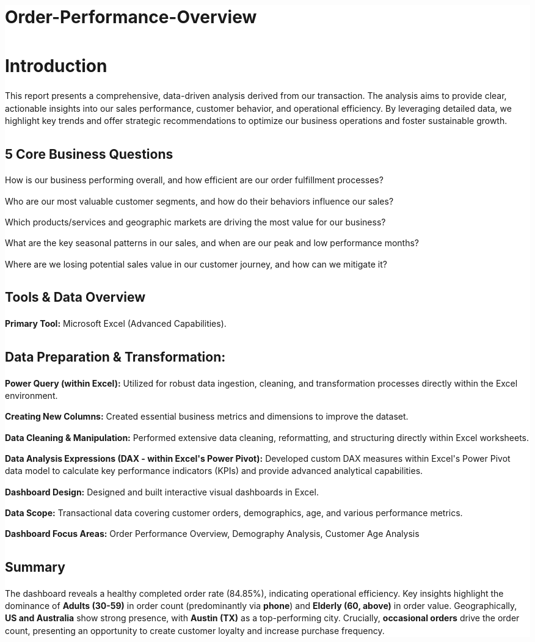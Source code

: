 # Order-Performance-Overview

# Introduction

This report presents a comprehensive, data-driven analysis derived from our transaction. The analysis aims to provide clear, actionable insights into our sales performance, customer behavior, and operational efficiency. By leveraging detailed data, we highlight key trends and offer strategic recommendations to optimize our business operations and foster sustainable growth.

## 5 Core Business Questions 

How is our business performing overall, and how efficient are our order fulfillment processes?

Who are our most valuable customer segments, and how do their behaviors influence our sales?

Which products/services and geographic markets are driving the most value for our business?

What are the key seasonal patterns in our sales, and when are our peak and low performance months?

Where are we losing potential sales value in our customer journey, and how can we mitigate it?


 ## Tools & Data Overview

  **Primary Tool:** Microsoft Excel (Advanced Capabilities).

  
  ## Data Preparation & Transformation:

  **Power Query (within Excel):** Utilized for robust data ingestion, cleaning, and transformation processes directly within the Excel environment.
  
  **Creating New Columns:** Created essential business metrics and dimensions to improve the dataset.
  
  **Data Cleaning & Manipulation:** Performed extensive data cleaning, reformatting, and structuring directly within Excel worksheets.
  
  **Data Analysis Expressions (DAX - within Excel's Power Pivot):** Developed custom DAX measures within Excel's Power Pivot data model to calculate key performance indicators (KPIs)     and provide advanced analytical capabilities.
  
  **Dashboard Design:** Designed and built interactive visual dashboards in Excel.

  **Data Scope:** Transactional data covering customer orders, demographics, age, and various performance metrics.

  **Dashboard Focus Areas:** Order Performance Overview, Demography Analysis, Customer Age Analysis


      
## Summary 

The dashboard reveals a healthy completed order rate (84.85%), indicating operational efficiency. Key insights highlight the dominance of **Adults (30-59)** in order count (predominantly via **phone**) and **Elderly (60, above)** in order value. Geographically, **US and Australia** show strong presence, with **Austin (TX)** as a top-performing city. Crucially, **occasional orders** drive the order count, presenting an opportunity to create customer loyalty and increase purchase frequency.
